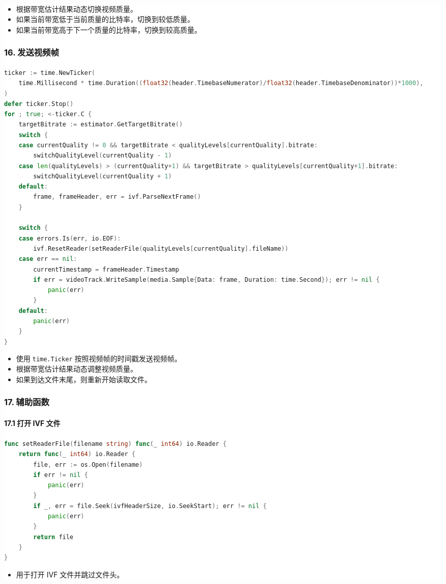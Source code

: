 - 根据带宽估计结果动态切换视频质量。
- 如果当前带宽低于当前质量的比特率，切换到较低质量。
- 如果当前带宽高于下一个质量的比特率，切换到较高质量。

### 16. **发送视频帧**
```go
ticker := time.NewTicker(
    time.Millisecond * time.Duration((float32(header.TimebaseNumerator)/float32(header.TimebaseDenominator))*1000),
)
defer ticker.Stop()
for ; true; <-ticker.C {
    targetBitrate := estimator.GetTargetBitrate()
    switch {
    case currentQuality != 0 && targetBitrate < qualityLevels[currentQuality].bitrate:
        switchQualityLevel(currentQuality - 1)
    case len(qualityLevels) > (currentQuality+1) && targetBitrate > qualityLevels[currentQuality+1].bitrate:
        switchQualityLevel(currentQuality + 1)
    default:
        frame, frameHeader, err = ivf.ParseNextFrame()
    }

    switch {
    case errors.Is(err, io.EOF):
        ivf.ResetReader(setReaderFile(qualityLevels[currentQuality].fileName))
    case err == nil:
        currentTimestamp = frameHeader.Timestamp
        if err = videoTrack.WriteSample(media.Sample{Data: frame, Duration: time.Second}); err != nil {
            panic(err)
        }
    default:
        panic(err)
    }
}
```
- 使用 `time.Ticker` 按照视频帧的时间戳发送视频帧。
- 根据带宽估计结果动态调整视频质量。
- 如果到达文件末尾，则重新开始读取文件。

### 17. **辅助函数**
#### 17.1 打开 IVF 文件
```go
func setReaderFile(filename string) func(_ int64) io.Reader {
    return func(_ int64) io.Reader {
        file, err := os.Open(filename)
        if err != nil {
            panic(err)
        }
        if _, err = file.Seek(ivfHeaderSize, io.SeekStart); err != nil {
            panic(err)
        }
        return file
    }
}
```
- 用于打开 IVF 文件并跳过文件头。
